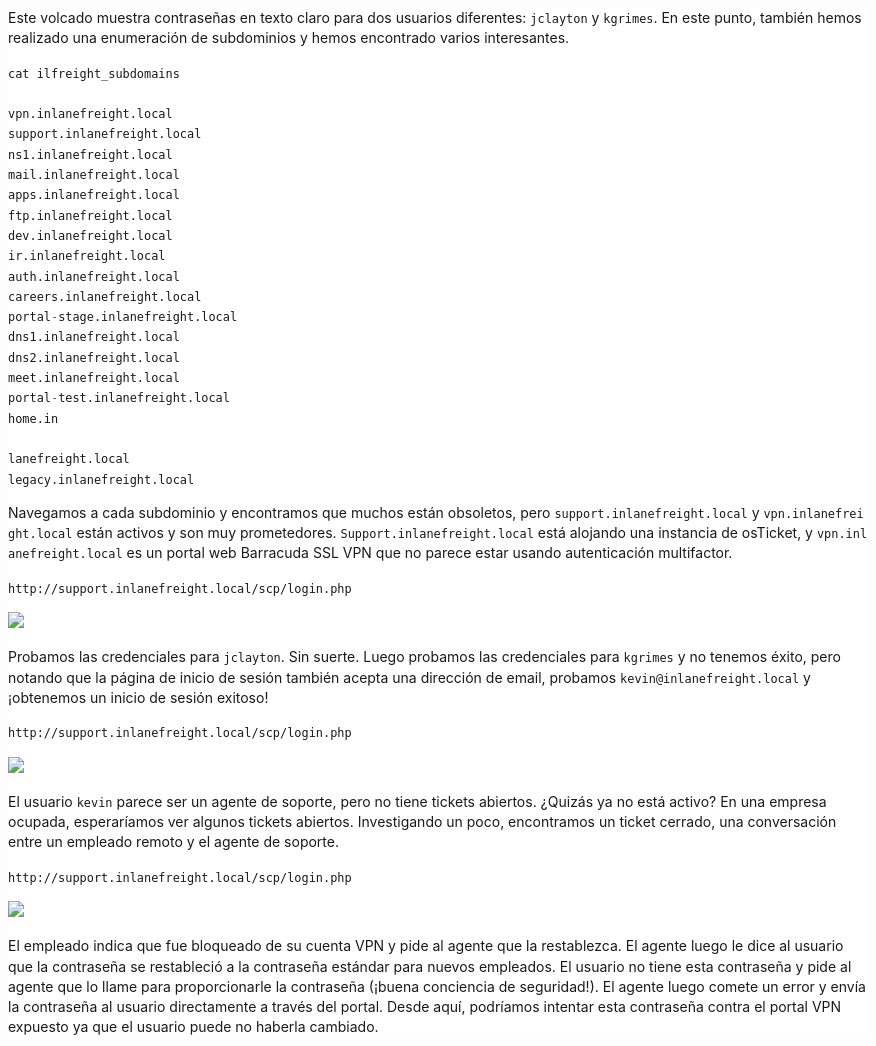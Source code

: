 Este volcado muestra contraseñas en texto claro para dos usuarios diferentes: `jclayton` y `kgrimes`. En este punto, también hemos realizado una enumeración de subdominios y hemos encontrado varios interesantes.

```r
cat ilfreight_subdomains

vpn.inlanefreight.local
support.inlanefreight.local
ns1.inlanefreight.local
mail.inlanefreight.local
apps.inlanefreight.local
ftp.inlanefreight.local
dev.inlanefreight.local
ir.inlanefreight.local
auth.inlanefreight.local
careers.inlanefreight.local
portal-stage.inlanefreight.local
dns1.inlanefreight.local
dns2.inlanefreight.local
meet.inlanefreight.local
portal-test.inlanefreight.local
home.in

lanefreight.local
legacy.inlanefreight.local
```

Navegamos a cada subdominio y encontramos que muchos están obsoletos, pero `support.inlanefreight.local` y `vpn.inlanefreight.local` están activos y son muy prometedores. `Support.inlanefreight.local` está alojando una instancia de osTicket, y `vpn.inlanefreight.local` es un portal web Barracuda SSL VPN que no parece estar usando autenticación multifactor.

`http://support.inlanefreight.local/scp/login.php`

![](https://academy.hackthebox.com/storage/modules/113/osticket_admin.png)

Probamos las credenciales para `jclayton`. Sin suerte. Luego probamos las credenciales para `kgrimes` y no tenemos éxito, pero notando que la página de inicio de sesión también acepta una dirección de email, probamos `kevin@inlanefreight.local` y ¡obtenemos un inicio de sesión exitoso!

`http://support.inlanefreight.local/scp/login.php`

![](https://academy.hackthebox.com/storage/modules/113/osticket_kevin.png)

El usuario `kevin` parece ser un agente de soporte, pero no tiene tickets abiertos. ¿Quizás ya no está activo? En una empresa ocupada, esperaríamos ver algunos tickets abiertos. Investigando un poco, encontramos un ticket cerrado, una conversación entre un empleado remoto y el agente de soporte.

`http://support.inlanefreight.local/scp/login.php`

![](https://academy.hackthebox.com/storage/modules/113/osticket_ticket.png)

El empleado indica que fue bloqueado de su cuenta VPN y pide al agente que la restablezca. El agente luego le dice al usuario que la contraseña se restableció a la contraseña estándar para nuevos empleados. El usuario no tiene esta contraseña y pide al agente que lo llame para proporcionarle la contraseña (¡buena conciencia de seguridad!). El agente luego comete un error y envía la contraseña al usuario directamente a través del portal. Desde aquí, podríamos intentar esta contraseña contra el portal VPN expuesto ya que el usuario puede no haberla cambiado.
